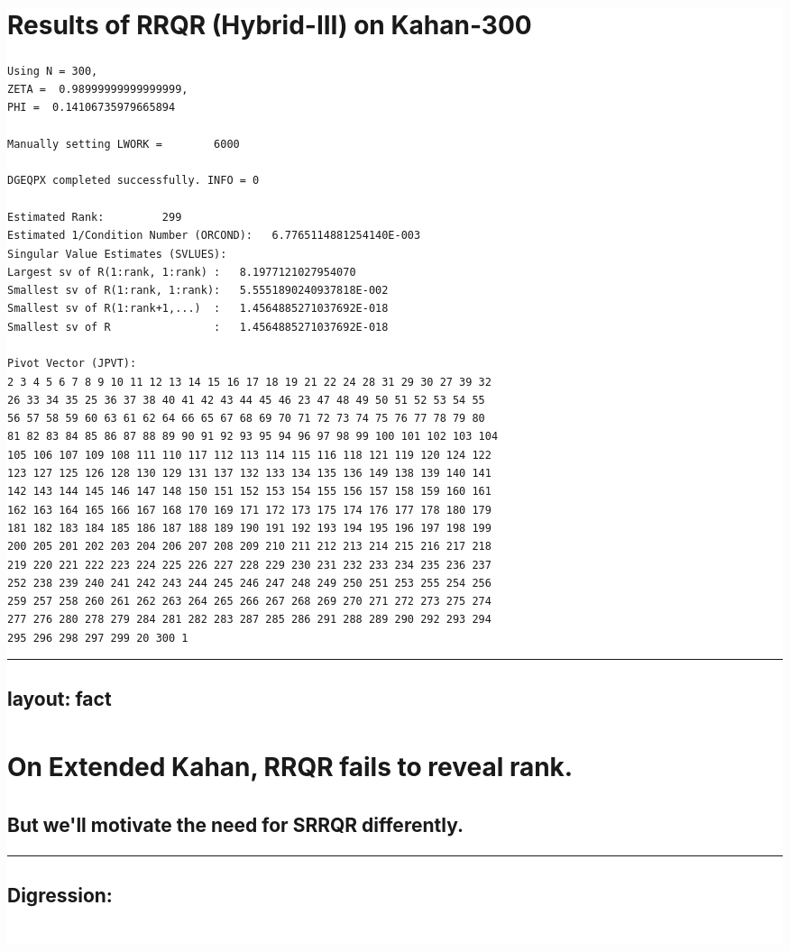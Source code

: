 
# Results of RRQR (Hybrid-III) on Kahan-300

```md {1-3|9|11-15|17-32}{lines:true,maxHeight:'500px'}
Using N = 300, 
ZETA =  0.98999999999999999, 
PHI =  0.14106735979665894     
 
Manually setting LWORK =        6000

DGEQPX completed successfully. INFO = 0

Estimated Rank:         299
Estimated 1/Condition Number (ORCOND):   6.7765114881254140E-003
Singular Value Estimates (SVLUES):
Largest sv of R(1:rank, 1:rank) :   8.1977121027954070     
Smallest sv of R(1:rank, 1:rank):   5.5551890240937818E-002
Smallest sv of R(1:rank+1,...)  :   1.4564885271037692E-018
Smallest sv of R                :   1.4564885271037692E-018
 
Pivot Vector (JPVT):          
2 3 4 5 6 7 8 9 10 11 12 13 14 15 16 17 18 19 21 22 24 28 31 29 30 27 39 32 
26 33 34 35 25 36 37 38 40 41 42 43 44 45 46 23 47 48 49 50 51 52 53 54 55 
56 57 58 59 60 63 61 62 64 66 65 67 68 69 70 71 72 73 74 75 76 77 78 79 80 
81 82 83 84 85 86 87 88 89 90 91 92 93 95 94 96 97 98 99 100 101 102 103 104 
105 106 107 109 108 111 110 117 112 113 114 115 116 118 121 119 120 124 122 
123 127 125 126 128 130 129 131 137 132 133 134 135 136 149 138 139 140 141 
142 143 144 145 146 147 148 150 151 152 153 154 155 156 157 158 159 160 161 
162 163 164 165 166 167 168 170 169 171 172 173 175 174 176 177 178 180 179 
181 182 183 184 185 186 187 188 189 190 191 192 193 194 195 196 197 198 199 
200 205 201 202 203 204 206 207 208 209 210 211 212 213 214 215 216 217 218 
219 220 221 222 223 224 225 226 227 228 229 230 231 232 233 234 235 236 237 
252 238 239 240 241 242 243 244 245 246 247 248 249 250 251 253 255 254 256 
259 257 258 260 261 262 263 264 265 266 267 268 269 270 271 272 273 275 274 
277 276 280 278 279 284 281 282 283 287 285 286 291 288 289 290 292 293 294 
295 296 298 297 299 20 300 1

```

---
layout: fact
---


# On Extended Kahan, RRQR fails to reveal rank.

<v-click> <h2>But we'll motivate the need for SRRQR differently. </h2> </v-click>

---

## **Digression**: 
<br>
<div class="text-xl leading-loose">
